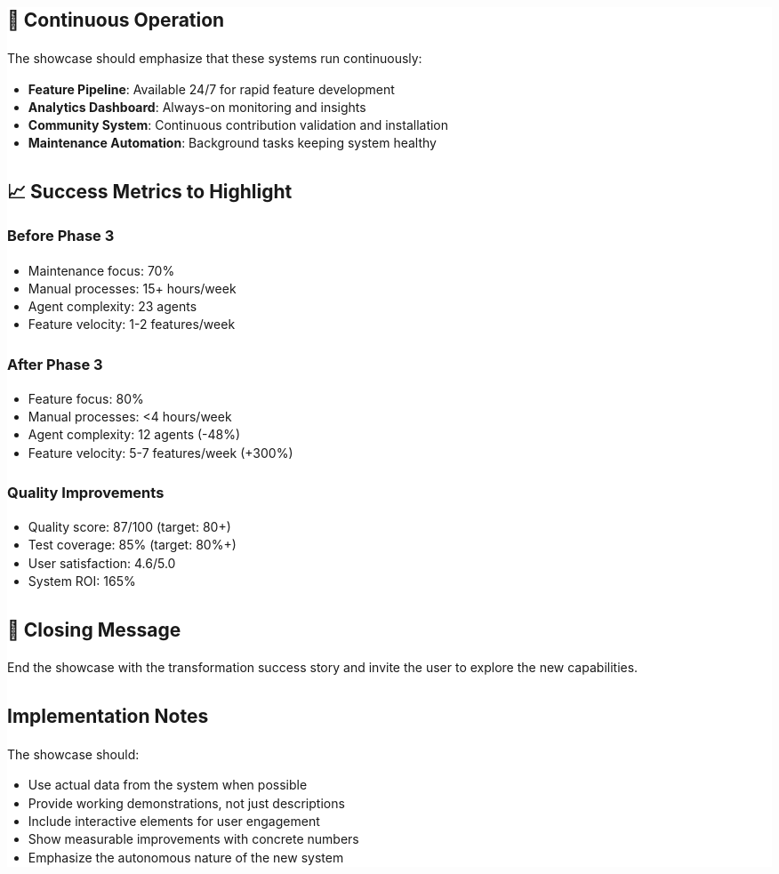 ## 🔄 Continuous Operation

The showcase should emphasize that these systems run continuously:

- **Feature Pipeline**: Available 24/7 for rapid feature development
- **Analytics Dashboard**: Always-on monitoring and insights
- **Community System**: Continuous contribution validation and installation
- **Maintenance Automation**: Background tasks keeping system healthy

## 📈 Success Metrics to Highlight

### Before Phase 3
- Maintenance focus: 70%
- Manual processes: 15+ hours/week
- Agent complexity: 23 agents
- Feature velocity: 1-2 features/week

### After Phase 3
- Feature focus: 80%
- Manual processes: <4 hours/week
- Agent complexity: 12 agents (-48%)
- Feature velocity: 5-7 features/week (+300%)

### Quality Improvements
- Quality score: 87/100 (target: 80+)
- Test coverage: 85% (target: 80%+)
- User satisfaction: 4.6/5.0
- System ROI: 165%

## 🎉 Closing Message

End the showcase with the transformation success story and invite the user to explore the new capabilities.

## Implementation Notes

The showcase should:
- Use actual data from the system when possible
- Provide working demonstrations, not just descriptions
- Include interactive elements for user engagement
- Show measurable improvements with concrete numbers
- Emphasize the autonomous nature of the new system